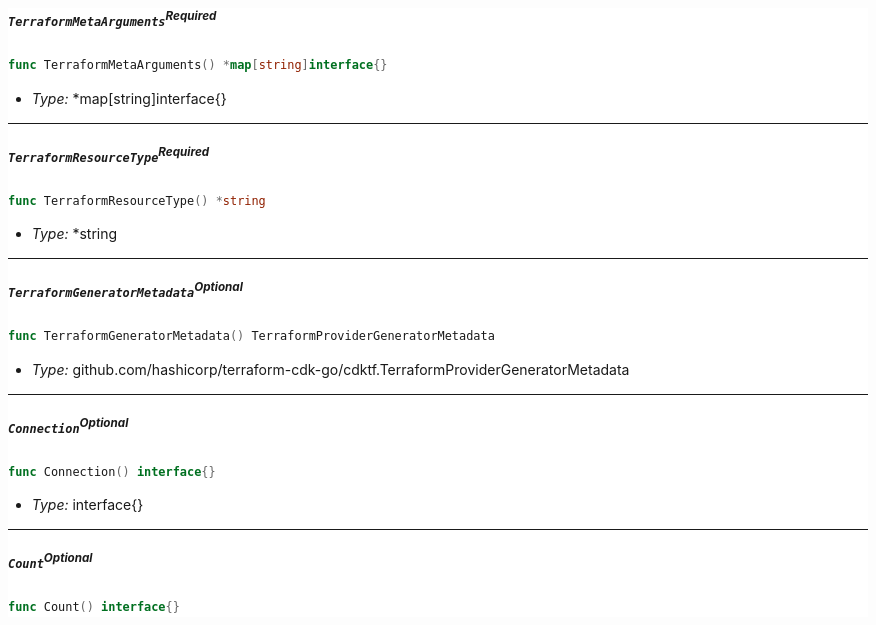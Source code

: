 
##### `TerraformMetaArguments`<sup>Required</sup> <a name="TerraformMetaArguments" id="@cdktf/provider-spotinst.multaiDeployment.MultaiDeployment.property.terraformMetaArguments"></a>

```go
func TerraformMetaArguments() *map[string]interface{}
```

- *Type:* *map[string]interface{}

---

##### `TerraformResourceType`<sup>Required</sup> <a name="TerraformResourceType" id="@cdktf/provider-spotinst.multaiDeployment.MultaiDeployment.property.terraformResourceType"></a>

```go
func TerraformResourceType() *string
```

- *Type:* *string

---

##### `TerraformGeneratorMetadata`<sup>Optional</sup> <a name="TerraformGeneratorMetadata" id="@cdktf/provider-spotinst.multaiDeployment.MultaiDeployment.property.terraformGeneratorMetadata"></a>

```go
func TerraformGeneratorMetadata() TerraformProviderGeneratorMetadata
```

- *Type:* github.com/hashicorp/terraform-cdk-go/cdktf.TerraformProviderGeneratorMetadata

---

##### `Connection`<sup>Optional</sup> <a name="Connection" id="@cdktf/provider-spotinst.multaiDeployment.MultaiDeployment.property.connection"></a>

```go
func Connection() interface{}
```

- *Type:* interface{}

---

##### `Count`<sup>Optional</sup> <a name="Count" id="@cdktf/provider-spotinst.multaiDeployment.MultaiDeployment.property.count"></a>

```go
func Count() interface{}
```
